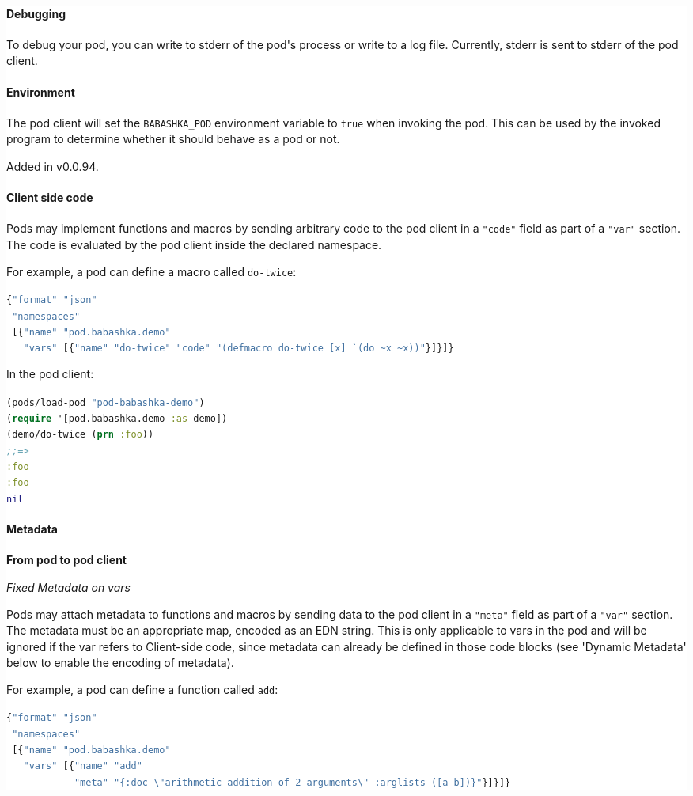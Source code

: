 #### Debugging

To debug your pod, you can write to stderr of the pod's process or write to a
log file. Currently, stderr is sent to stderr of the pod client.

#### Environment

The pod client will set the `BABASHKA_POD` environment variable to `true` when
invoking the pod. This can be used by the invoked program to determine whether
it should behave as a pod or not.

Added in v0.0.94.

#### Client side code

Pods may implement functions and macros by sending arbitrary code to the pod
client in a `"code"` field as part of a `"var"` section. The code is evaluated
by the pod client inside the declared namespace.

For example, a pod can define a macro called `do-twice`:

``` clojure
{"format" "json"
 "namespaces"
 [{"name" "pod.babashka.demo"
   "vars" [{"name" "do-twice" "code" "(defmacro do-twice [x] `(do ~x ~x))"}]}]}
```

In the pod client:

``` clojure
(pods/load-pod "pod-babashka-demo")
(require '[pod.babashka.demo :as demo])
(demo/do-twice (prn :foo))
;;=>
:foo
:foo
nil
```

#### Metadata

**From pod to pod client**

*Fixed Metadata on vars*

Pods may attach metadata to functions and macros by sending data to the pod client
in a `"meta"` field as part of a `"var"` section. The metadata must be an appropriate
map, encoded as an EDN string. This is only applicable to vars in the pod and will be
ignored if the var refers to Client-side code, since metadata can already be defined
in those code blocks (see 'Dynamic Metadata' below to enable the encoding of metadata).

For example, a pod can define a function called `add`:

``` clojure
{"format" "json"
 "namespaces"
 [{"name" "pod.babashka.demo"
   "vars" [{"name" "add"
            "meta" "{:doc \"arithmetic addition of 2 arguments\" :arglists ([a b])}"}]}]}
```
